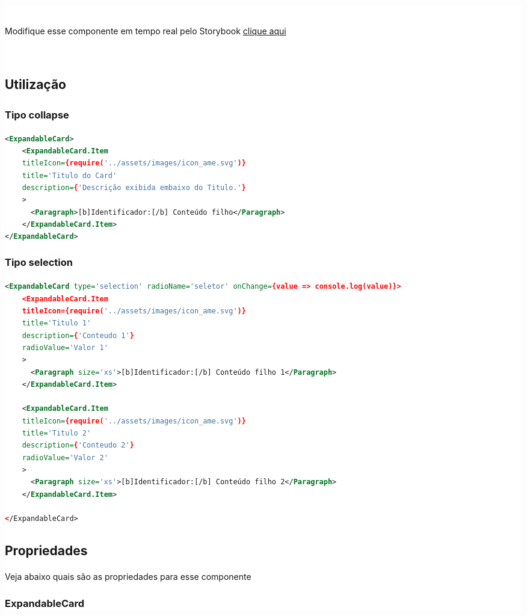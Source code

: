 <br>

Modifique esse componente em tempo real pelo Storybook [clique aqui](https://ame-miniapp-components.calindra.com.br/storybook/?path=/story/cards-expandablecard--collapse)

<br>

## Utilização

### Tipo collapse

```xml harmony
<ExpandableCard>
    <ExpandableCard.Item
    titleIcon={require('../assets/images/icon_ame.svg')}
    title='Titulo do Card'
    description={'Descrição exibida embaixo do Titulo.'}
    >
      <Paragraph>[b]Identificador:[/b] Conteúdo filho</Paragraph>
    </ExpandableCard.Item>
</ExpandableCard>
```

### Tipo selection

```xml harmony
<ExpandableCard type='selection' radioName='seletor' onChange={value => console.log(value)}>
    <ExpandableCard.Item
    titleIcon={require('../assets/images/icon_ame.svg')}
    title='Titulo 1'
    description={'Conteudo 1'}
    radioValue='Valor 1'
    >
      <Paragraph size='xs'>[b]Identificador:[/b] Conteúdo filho 1</Paragraph>
    </ExpandableCard.Item>

    <ExpandableCard.Item
    titleIcon={require('../assets/images/icon_ame.svg')}
    title='Titulo 2'
    description={'Conteudo 2'}
    radioValue='Valor 2'
    >
      <Paragraph size='xs'>[b]Identificador:[/b] Conteúdo filho 2</Paragraph>
    </ExpandableCard.Item>

</ExpandableCard>
```

## Propriedades

Veja abaixo quais são as propriedades para esse componente

### ExpandableCard
